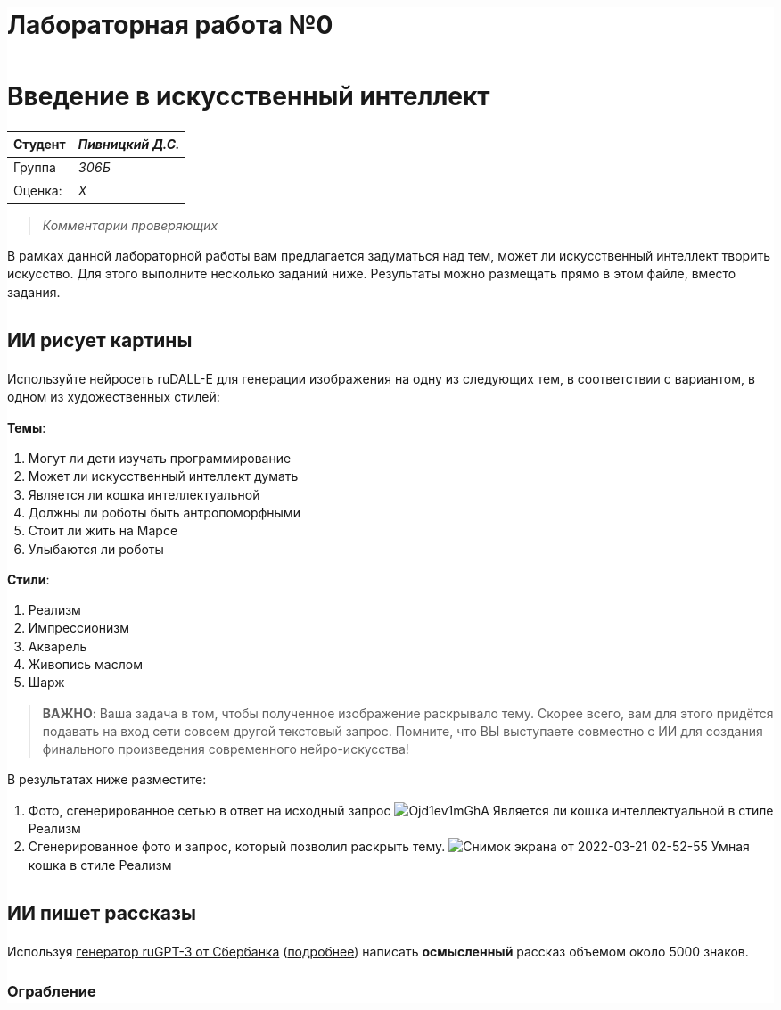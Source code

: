 # Лабораторная работа №0
# Введение в искусственный интеллект

| Студент | *Пивницкий Д.С.* |
|------|------|
| Группа  | *306Б* |
| Оценка: | *X* |

> *Комментарии проверяющих*

В рамках данной лабораторной работы вам предлагается задуматься над тем, может ли искусственный интеллект творить искусство. Для этого выполните несколько заданий ниже. Результаты можно размещать прямо в этом файле, вместо задания.

## ИИ рисует картины

Используйте нейросеть [ruDALL-E](https://rudalle.ru/) для генерации изображения на одну из следующих тем, в соответствии с вариантом, в одном из художественных стилей:

**Темы**:
1. Могут ли дети изучать программирование
1. Может ли искусственный интеллект думать
1. Является ли кошка интеллектуальной
1. Должны ли роботы быть антропоморфными
1. Стоит ли жить на Марсе
1. Улыбаются ли роботы

**Стили**:
1. Реализм
1. Импрессионизм
1. Акварель
1. Живопись маслом
1. Шарж

> **ВАЖНО**: Ваша задача в том, чтобы полученное изображение раскрывало тему. Скорее всего, вам для этого придётся подавать на вход сети совсем другой текстовый запрос. Помните, что ВЫ выступаете совместно с ИИ для создания финального произведения современного нейро-искусства!

В результатах ниже разместите:
1. Фото, сгенерированное сетью в ответ на исходный запрос
![Ojd1ev1mGhA](https://user-images.githubusercontent.com/64786416/159185204-0119fd62-e575-4443-9a2e-4882ca6ce2f7.jpg)
Является ли кошка интеллектуальной в стиле Реализм
1. Сгенерированное фото и запрос, который позволил раскрыть тему.
![Снимок экрана от 2022-03-21 02-52-55](https://user-images.githubusercontent.com/64786416/159185500-c4cf2785-c149-4dc0-9a15-cd59fb2804e6.png)
Умная кошка в стиле Реализм
## ИИ пишет рассказы 

Используя [генератор ruGPT-3 от Сбербанка](https://russiannlp.github.io/rugpt-demo/) ([подробнее](https://sbercloud.ru/ru/warp/gpt-3)) написать **осмысленный** рассказ объемом около 5000 знаков. 
### Ограбление